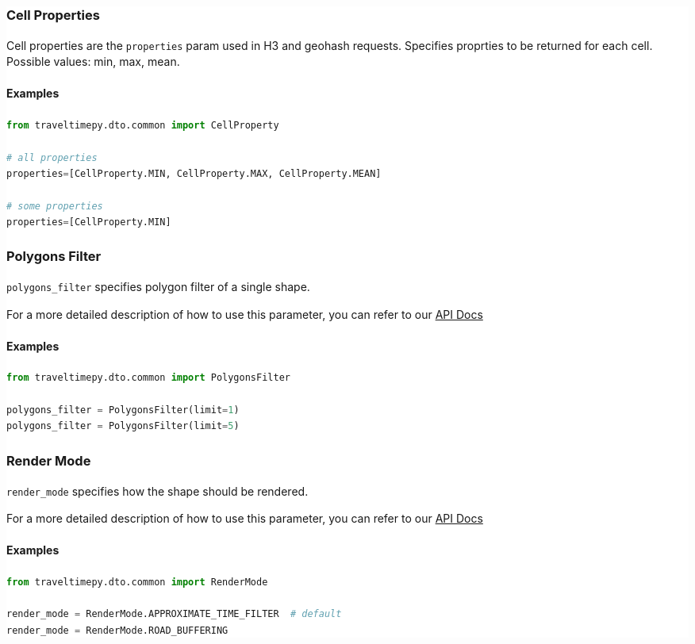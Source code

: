 ### Cell Properties

Cell properties are the `properties` param used in H3 and geohash requests. Specifies proprties to be returned for each cell. Possible values: min, max, mean.

#### Examples

```python
from traveltimepy.dto.common import CellProperty

# all properties
properties=[CellProperty.MIN, CellProperty.MAX, CellProperty.MEAN]

# some properties
properties=[CellProperty.MIN]
```

### Polygons Filter

`polygons_filter` specifies polygon filter of a single shape.

For a more detailed description of how to use this parameter, you can refer to our [API Docs](https://docs.traveltime.com/api/reference/isochrones#departure_searches-polygons_filter)

#### Examples

```python
from traveltimepy.dto.common import PolygonsFilter

polygons_filter = PolygonsFilter(limit=1)
polygons_filter = PolygonsFilter(limit=5)
```

### Render Mode

`render_mode` specifies how the shape should be rendered.

For a more detailed description of how to use this parameter, you can refer to our [API Docs](https://docs.traveltime.com/api/reference/isochrones#departure_searches-render_mode)

#### Examples

```python
from traveltimepy.dto.common import RenderMode

render_mode = RenderMode.APPROXIMATE_TIME_FILTER  # default
render_mode = RenderMode.ROAD_BUFFERING
```
